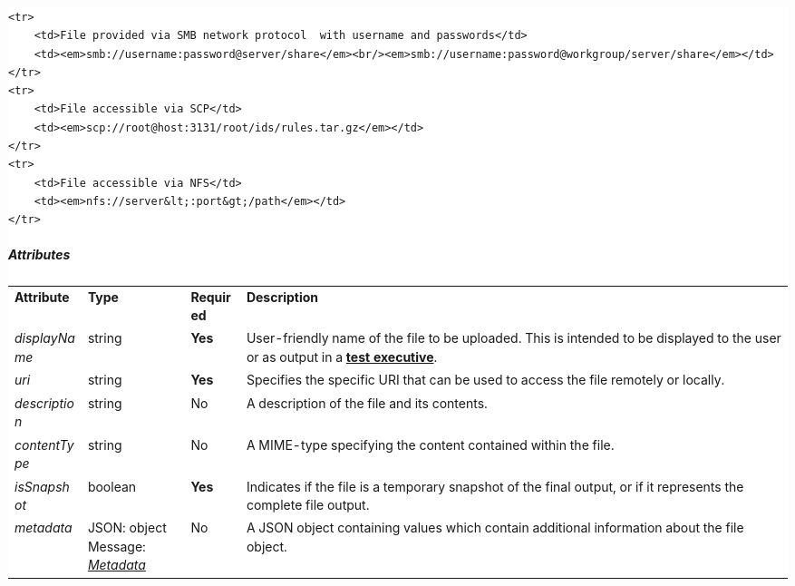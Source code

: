     <tr>
        <td>File provided via SMB network protocol  with username and passwords</td>
        <td><em>smb://username:password@server/share</em><br/><em>smb://username:password@workgroup/server/share</em></td>
    </tr>
    <tr>
        <td>File accessible via SCP</td>
        <td><em>scp://root@host:3131/root/ids/rules.tar.gz</em></td>
    </tr>
    <tr>
        <td>File accessible via NFS</td>
        <td><em>nfs://server&lt;:port&gt;/path</em></td>
    </tr>
</table>

##### Attributes

<table>
    <tr>
        <td><strong>Attribute</strong></td>
        <td><strong>Type</strong></td>
        <td><strong>Required</strong></td>
        <td><strong>Description</strong></td>
    </tr>
    <tr>
        <td><em>displayName</em></td>
        <td>string</td>
        <td><strong>Yes</strong></td>
        <td>User-friendly name of the file to be uploaded. This is intended to be displayed to the user or as output in a <a href="#def-testexecutive"><strong>test executive</strong></a>.</td>
    </tr>
    <tr>
        <td><em>uri</em></td>
        <td>string</td>
        <td><strong>Yes</strong></td>
        <td>Specifies the specific URI that can be used to access the file remotely or locally.</td>
    </tr>
    <tr>
        <td><em>description</em></td>
        <td>string</td>
        <td>No</td>
        <td>A description of the file and its contents.</td>
    </tr>
    <tr>
        <td><em>contentType</em></td>
        <td>string</td>
        <td>No</td>
        <td>A MIME-type specifying the content contained within the file.</td>
    </tr>
    <tr>
        <td><em>isSnapshot</em></td>
        <td>boolean</td>
        <td><strong>Yes</strong></td>
        <td>Indicates if the file is a temporary snapshot of the final output, or if it represents the complete file output.</td>
    </tr>
    <tr>
        <td><em>metadata</em></td>
        <td>JSON: object<br/>Message: <a href="#metadata"><em>Metadata</em></a></td>
        <td>No</td>
        <td>A JSON object containing values which contain additional information about the file object.</td>
    </tr>
</table>
